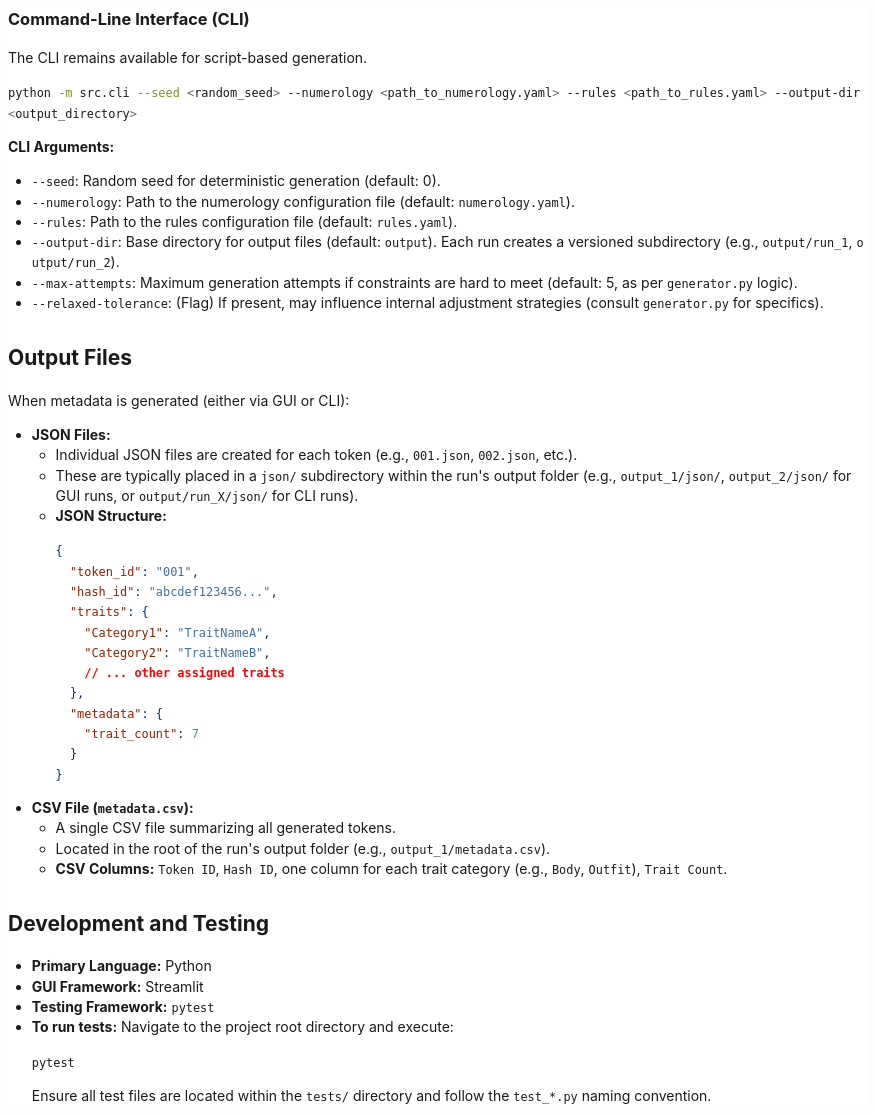### Command-Line Interface (CLI)

The CLI remains available for script-based generation.

```bash
python -m src.cli --seed <random_seed> --numerology <path_to_numerology.yaml> --rules <path_to_rules.yaml> --output-dir <output_directory>
```

**CLI Arguments:**

*   `--seed`: Random seed for deterministic generation (default: 0).
*   `--numerology`: Path to the numerology configuration file (default: `numerology.yaml`).
*   `--rules`: Path to the rules configuration file (default: `rules.yaml`).
*   `--output-dir`: Base directory for output files (default: `output`). Each run creates a versioned subdirectory (e.g., `output/run_1`, `output/run_2`).
*   `--max-attempts`: Maximum generation attempts if constraints are hard to meet (default: 5, as per `generator.py` logic).
*   `--relaxed-tolerance`: (Flag) If present, may influence internal adjustment strategies (consult `generator.py` for specifics).

## Output Files

When metadata is generated (either via GUI or CLI):

*   **JSON Files:**
    *   Individual JSON files are created for each token (e.g., `001.json`, `002.json`, etc.).
    *   These are typically placed in a `json/` subdirectory within the run's output folder (e.g., `output_1/json/`, `output_2/json/` for GUI runs, or `output/run_X/json/` for CLI runs).
    *   **JSON Structure:**
        ```json
        {
          "token_id": "001",
          "hash_id": "abcdef123456...",
          "traits": {
            "Category1": "TraitNameA",
            "Category2": "TraitNameB",
            // ... other assigned traits
          },
          "metadata": {
            "trait_count": 7 
          }
        }
        ```
*   **CSV File (`metadata.csv`):**
    *   A single CSV file summarizing all generated tokens.
    *   Located in the root of the run's output folder (e.g., `output_1/metadata.csv`).
    *   **CSV Columns:** `Token ID`, `Hash ID`, one column for each trait category (e.g., `Body`, `Outfit`), `Trait Count`.

## Development and Testing

*   **Primary Language:** Python
*   **GUI Framework:** Streamlit
*   **Testing Framework:** `pytest`
*   **To run tests:**
    Navigate to the project root directory and execute:
    ```bash
    pytest
    ```
    Ensure all test files are located within the `tests/` directory and follow the `test_*.py` naming convention.
